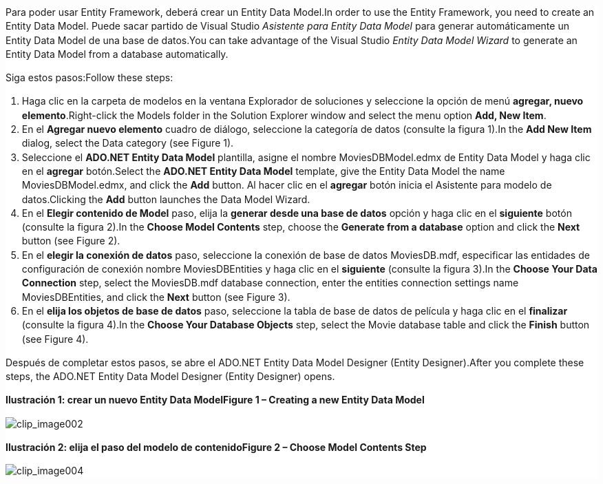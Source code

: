 <span data-ttu-id="6e4d3-151">Para poder usar Entity Framework, deberá crear un Entity Data Model.</span><span class="sxs-lookup"><span data-stu-id="6e4d3-151">In order to use the Entity Framework, you need to create an Entity Data Model.</span></span> <span data-ttu-id="6e4d3-152">Puede sacar partido de Visual Studio *Asistente para Entity Data Model* para generar automáticamente un Entity Data Model de una base de datos.</span><span class="sxs-lookup"><span data-stu-id="6e4d3-152">You can take advantage of the Visual Studio *Entity Data Model Wizard* to generate an Entity Data Model from a database automatically.</span></span>

<span data-ttu-id="6e4d3-153">Siga estos pasos:</span><span class="sxs-lookup"><span data-stu-id="6e4d3-153">Follow these steps:</span></span>

1. <span data-ttu-id="6e4d3-154">Haga clic en la carpeta de modelos en la ventana Explorador de soluciones y seleccione la opción de menú **agregar, nuevo elemento**.</span><span class="sxs-lookup"><span data-stu-id="6e4d3-154">Right-click the Models folder in the Solution Explorer window and select the menu option **Add, New Item**.</span></span>
2. <span data-ttu-id="6e4d3-155">En el **Agregar nuevo elemento** cuadro de diálogo, seleccione la categoría de datos (consulte la figura 1).</span><span class="sxs-lookup"><span data-stu-id="6e4d3-155">In the **Add New Item** dialog, select the Data category (see Figure 1).</span></span>
3. <span data-ttu-id="6e4d3-156">Seleccione el **ADO.NET Entity Data Model** plantilla, asigne el nombre MoviesDBModel.edmx de Entity Data Model y haga clic en el **agregar** botón.</span><span class="sxs-lookup"><span data-stu-id="6e4d3-156">Select the **ADO.NET Entity Data Model** template, give the Entity Data Model the name MoviesDBModel.edmx, and click the **Add** button.</span></span> <span data-ttu-id="6e4d3-157">Al hacer clic en el **agregar** botón inicia el Asistente para modelo de datos.</span><span class="sxs-lookup"><span data-stu-id="6e4d3-157">Clicking the **Add** button launches the Data Model Wizard.</span></span>
4. <span data-ttu-id="6e4d3-158">En el **Elegir contenido de Model** paso, elija la **generar desde una base de datos** opción y haga clic en el **siguiente** botón (consulte la figura 2).</span><span class="sxs-lookup"><span data-stu-id="6e4d3-158">In the **Choose Model Contents** step, choose the **Generate from a database** option and click the **Next** button (see Figure 2).</span></span>
5. <span data-ttu-id="6e4d3-159">En el **elegir la conexión de datos** paso, seleccione la conexión de base de datos MoviesDB.mdf, especificar las entidades de configuración de conexión nombre MoviesDBEntities y haga clic en el **siguiente** (consulte la figura 3).</span><span class="sxs-lookup"><span data-stu-id="6e4d3-159">In the **Choose Your Data Connection** step, select the MoviesDB.mdf database connection, enter the entities connection settings name MoviesDBEntities, and click the **Next** button (see Figure 3).</span></span>
6. <span data-ttu-id="6e4d3-160">En el **elija los objetos de base de datos** paso, seleccione la tabla de base de datos de película y haga clic en el **finalizar** (consulte la figura 4).</span><span class="sxs-lookup"><span data-stu-id="6e4d3-160">In the **Choose Your Database Objects** step, select the Movie database table and click the **Finish** button (see Figure 4).</span></span>

<span data-ttu-id="6e4d3-161">Después de completar estos pasos, se abre el ADO.NET Entity Data Model Designer (Entity Designer).</span><span class="sxs-lookup"><span data-stu-id="6e4d3-161">After you complete these steps, the ADO.NET Entity Data Model Designer (Entity Designer) opens.</span></span>

**<span data-ttu-id="6e4d3-162">Ilustración 1: crear un nuevo Entity Data Model</span><span class="sxs-lookup"><span data-stu-id="6e4d3-162">Figure 1 – Creating a new Entity Data Model</span></span>**

![clip_image002](creating-model-classes-with-the-entity-framework-cs/_static/image1.jpg)

**<span data-ttu-id="6e4d3-164">Ilustración 2: elija el paso del modelo de contenido</span><span class="sxs-lookup"><span data-stu-id="6e4d3-164">Figure 2 – Choose Model Contents Step</span></span>**

![clip_image004](creating-model-classes-with-the-entity-framework-cs/_static/image2.jpg)
